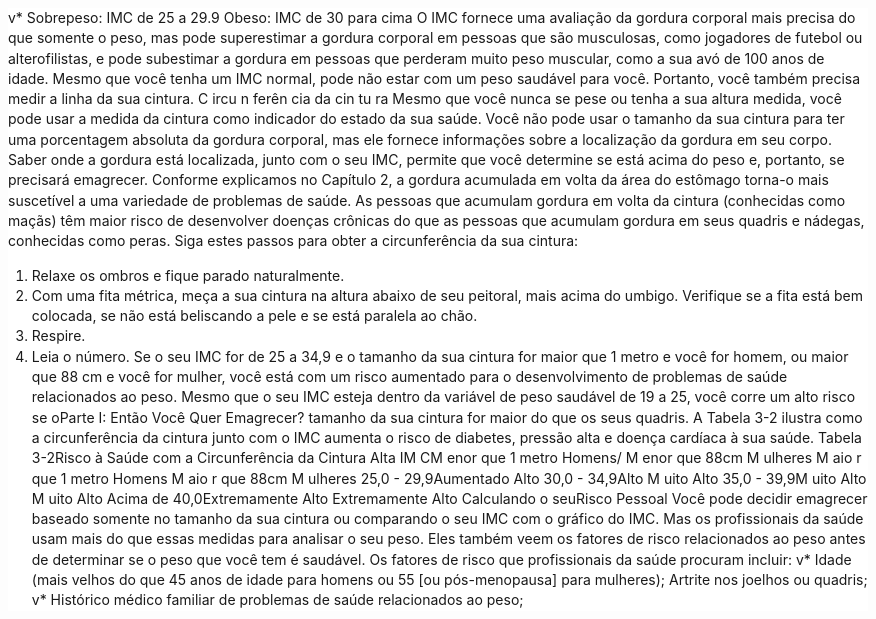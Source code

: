 v* Sobrepeso: IMC de 25 a 29.9
Obeso: IMC de 30 para cima
O IMC fornece uma avaliação da gordura corporal mais precisa do que
somente o peso, mas pode superestimar a gordura corporal em pessoas que
são musculosas, como jogadores de futebol ou alterofilistas, e pode
subestimar a gordura em pessoas que perderam muito peso muscular, como
a sua avó de 100 anos de idade. Mesmo que você tenha um IMC normal, pode
não estar com um peso saudável para você. Portanto, você também precisa
medir a linha da sua cintura.
C ircu n ferên cia da cin tu ra
Mesmo que você nunca se pese ou tenha a sua altura medida, você pode usar
a medida da cintura como indicador do estado da sua saúde.
Você não pode usar o tamanho da sua cintura para ter uma porcentagem
absoluta da gordura corporal, mas ele fornece informações sobre a
localização da gordura em seu corpo. Saber onde a gordura está localizada,
junto com o seu IMC, permite que você determine se está acima do peso e,
portanto, se precisará emagrecer. Conforme explicamos no Capítulo 2, a
gordura acumulada em volta da área do estômago torna-o mais suscetível a
uma variedade de problemas de saúde. As pessoas que acumulam gordura
em volta da cintura (conhecidas como maçãs) têm maior risco de
desenvolver doenças crônicas do que as pessoas que acumulam gordura em
seus quadris e nádegas, conhecidas como peras.
Siga estes passos para obter a circunferência da sua cintura:
1. Relaxe os ombros e fique parado naturalmente.
2. Com uma fita métrica, meça a sua cintura na altura abaixo de seu
peitoral, mais acima do umbigo.
Verifique se a fita está bem colocada, se não está beliscando a pele e se
está paralela ao chão.
3. Respire.
4. Leia o número.
Se o seu IMC for de 25 a 34,9 e o tamanho da sua cintura for maior que 1
metro e você for homem, ou maior que 88 cm e você for mulher, você
está com um risco aumentado para o desenvolvimento de problemas de
saúde relacionados ao peso. Mesmo que o seu IMC esteja dentro da
variável de peso saudável de 19 a 25, você corre um alto risco se oParte I: Então Você Quer Emagrecer?
tamanho da sua cintura for maior do que os seus quadris. A Tabela 3-2
ilustra como a circunferência da cintura junto com o IMC aumenta o
risco de diabetes, pressão alta e doença cardíaca à sua saúde.
Tabela 3-2Risco à Saúde com a Circunferência da Cintura Alta
IM CM enor que 1 metro Homens/
M enor que 88cm M ulheres
M aio r que 1 metro Homens
M aio r que 88cm M ulheres
25,0 - 29,9Aumentado
Alto
30,0 - 34,9Alto
M uito Alto
35,0 - 39,9M uito Alto
M uito Alto
Acima de 40,0Extremamente Alto
Extremamente Alto
Calculando o
seuRisco Pessoal
Você pode decidir emagrecer baseado somente no tamanho da sua cintura ou
comparando o seu IMC com o gráfico do IMC. Mas os profissionais da saúde
usam mais do que essas medidas para analisar o seu peso. Eles também veem
os fatores de risco relacionados ao peso antes de determinar se o peso que
você tem é saudável.
Os fatores de risco que profissionais da saúde procuram incluir:
v* Idade (mais velhos do que 45 anos de idade para homens ou 55 [ou
pós-menopausa] para mulheres);
Artrite nos joelhos ou quadris;
v* Histórico médico familiar de problemas de saúde relacionados ao peso;
